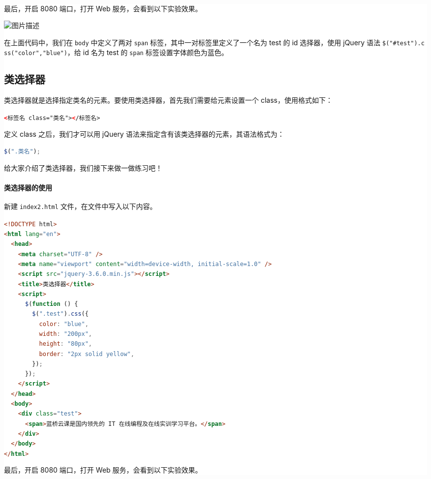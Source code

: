 最后，开启 8080 端口，打开 Web 服务，会看到以下实验效果。

![图片描述](https://doc.shiyanlou.com/courses/uid1347963-20210413-1618299870556)

在上面代码中，我们在 `body` 中定义了两对 `span` 标签，其中一对标签里定义了一个名为 test 的 id 选择器，使用 jQuery 语法 `$("#test").css("color","blue")`，给 id 名为 test 的 `span` 标签设置字体颜色为蓝色。

## 类选择器

类选择器就是选择指定类名的元素。要使用类选择器，首先我们需要给元素设置一个 class，使用格式如下：

```html
<标签名 class="类名"></标签名>
```

定义 class 之后，我们才可以用 jQuery 语法来指定含有该类选择器的元素，其语法格式为：

```js
$(".类名");
```

给大家介绍了类选择器，我们接下来做一做练习吧！

#### 类选择器的使用

新建 `index2.html` 文件，在文件中写入以下内容。

```html
<!DOCTYPE html>
<html lang="en">
  <head>
    <meta charset="UTF-8" />
    <meta name="viewport" content="width=device-width, initial-scale=1.0" />
    <script src="jquery-3.6.0.min.js"></script>
    <title>类选择器</title>
    <script>
      $(function () {
        $(".test").css({
          color: "blue",
          width: "200px",
          height: "80px",
          border: "2px solid yellow",
        });
      });
    </script>
  </head>
  <body>
    <div class="test">
      <span>蓝桥云课是国内领先的 IT 在线编程及在线实训学习平台。</span>
    </div>
  </body>
</html>
```

最后，开启 8080 端口，打开 Web 服务，会看到以下实验效果。
